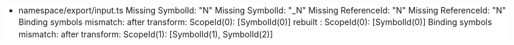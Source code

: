* namespace/export/input.ts
Missing SymbolId: "N"
Missing SymbolId: "_N"
Missing ReferenceId: "N"
Missing ReferenceId: "N"
Binding symbols mismatch:
after transform: ScopeId(0): [SymbolId(0)]
rebuilt        : ScopeId(0): [SymbolId(0)]
Binding symbols mismatch:
after transform: ScopeId(1): [SymbolId(1), SymbolId(2)]
